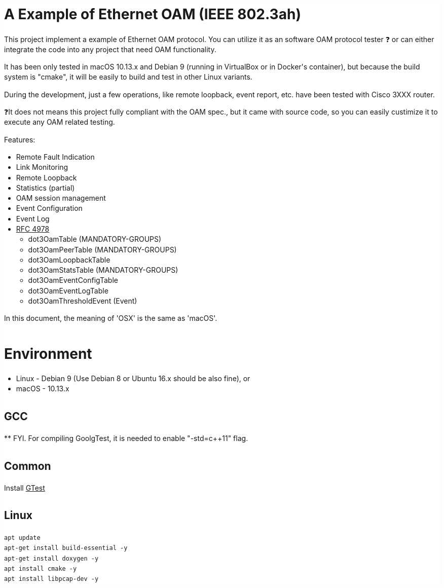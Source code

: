 # A Example of Ethernet OAM (IEEE 802.3ah)

This project implement a example of Ethernet OAM protocol.  You can utilize it as an
software OAM protocol tester :question: or can either integrate the code into any 
project that need OAM functionality.

It has been only tested in macOS 10.13.x and Debian 9 (running in VirtualBox or in 
Docker's container), but because the build system is "cmake", it will be easily to build
and test in other Linux variants. 

During the development, just a few operations, like remote loopback, event report, etc.
have been tested with Cisco 3XXX router.

:question:It does not means this project fully compliant with the OAM spec., but it came 
with source code, so you can easily custimize it to execute any OAM related testing.

Features:

- Remote Fault Indication
- Link Monitoring
- Remote Loopback
- Statistics (partial)
- OAM session management
- Event Configuration
- Event Log 
- [RFC 4978](https://tools.ietf.org/html/rfc4878)
    * dot3OamTable (MANDATORY-GROUPS)
    * dot3OamPeerTable (MANDATORY-GROUPS)
    * dot3OamLoopbackTable
    * dot3OamStatsTable (MANDATORY-GROUPS)
    * dot3OamEventConfigTable
    * dot3OamEventLogTable
    * dot3OamThresholdEvent (Event)

In this document, the meaning of 'OSX' is the same as 'macOS'. 

# Environment

* Linux - Debian 9 (Use Debian 8 or Ubuntu 16.x should be also fine), or
* macOS - 10.13.x

## GCC

** FYI.  For compiling GoolgTest, it is needed to enable "-std=c++11" flag. 

## Common

Install [GTest](https://github.com/Ed-Yang/gmockc#download-and-install)

## Linux
```
apt update 
apt-get install build-essential -y
apt-get install doxygen -y
apt install cmake -y
apt install libpcap-dev -y
```
